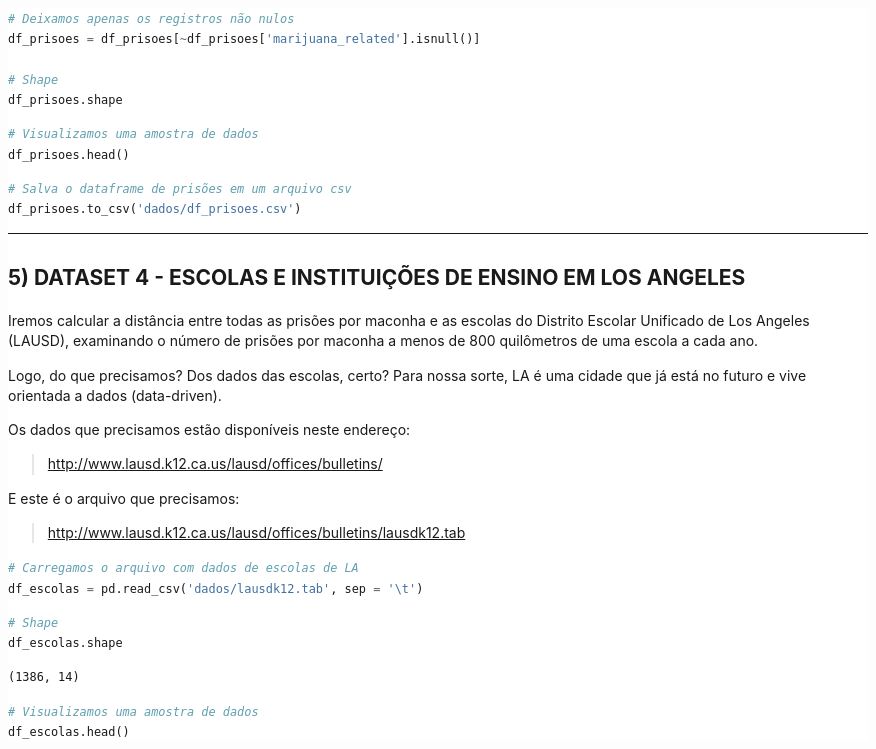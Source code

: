 
```python
# Deixamos apenas os registros não nulos
df_prisoes = df_prisoes[~df_prisoes['marijuana_related'].isnull()]

# Shape
df_prisoes.shape
```


```python
# Visualizamos uma amostra de dados
df_prisoes.head()
```


```python
# Salva o dataframe de prisões em um arquivo csv
df_prisoes.to_csv('dados/df_prisoes.csv')
```

<hr/>

<h2>5) DATASET 4 - ESCOLAS E INSTITUIÇÕES DE ENSINO EM LOS ANGELES</h2>

Iremos calcular a distância entre todas as prisões por maconha e as escolas do Distrito Escolar Unificado de Los Angeles (LAUSD), examinando o número de prisões por maconha a menos de 800 quilômetros de uma escola a cada ano.

Logo, do que precisamos? Dos dados das escolas, certo? Para nossa sorte, LA é uma cidade que já está no futuro e vive orientada a dados (data-driven). 

Os dados que precisamos estão disponíveis neste endereço:

> http://www.lausd.k12.ca.us/lausd/offices/bulletins/

E este é o arquivo que precisamos:

> http://www.lausd.k12.ca.us/lausd/offices/bulletins/lausdk12.tab


```python
# Carregamos o arquivo com dados de escolas de LA
df_escolas = pd.read_csv('dados/lausdk12.tab', sep = '\t')
```


```python
# Shape
df_escolas.shape
```




    (1386, 14)




```python
# Visualizamos uma amostra de dados
df_escolas.head()
```
